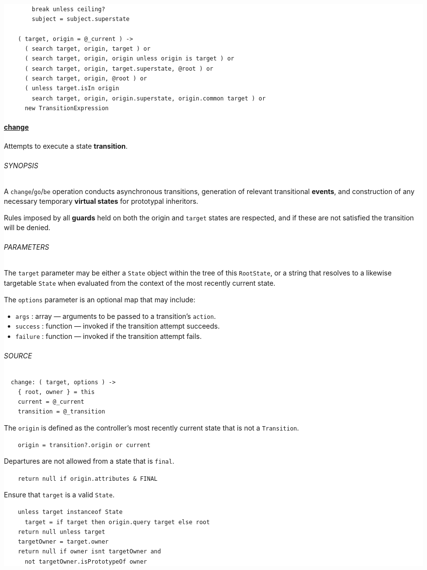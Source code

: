             break unless ceiling?
            subject = subject.superstate

        ( target, origin = @_current ) ->
          ( search target, origin, target ) or
          ( search target, origin, origin unless origin is target ) or
          ( search target, origin, target.superstate, @root ) or
          ( search target, origin, @root ) or
          ( unless target.isIn origin
            search target, origin, origin.superstate, origin.common target ) or
          new TransitionExpression


#### [change](#root-state--prototype--change)

Attempts to execute a state **transition**.

###### SYNOPSIS

A `change`/`go`/`be` operation conducts asynchronous transitions, generation of
relevant transitional **events**, and construction of any necessary temporary
**virtual states** for prototypal inheritors.

Rules imposed by all **guards** held on both the origin and `target` states are
respected, and if these are not satisfied the transition will be denied.

###### PARAMETERS

The `target` parameter may be either a `State` object within the tree of this
`RootState`, or a string that resolves to a likewise targetable `State` when
evaluated from the context of the most recently current state.

The `options` parameter is an optional map that may include:

  * `args` : array — arguments to be passed to a transition’s `action`.
  * `success` : function — invoked if the transition attempt succeeds.
  * `failure` : function — invoked if the transition attempt fails.

###### SOURCE

      change: ( target, options ) ->
        { root, owner } = this
        current = @_current
        transition = @_transition

The `origin` is defined as the controller’s most recently current state that is
not a `Transition`.

        origin = transition?.origin or current

Departures are not allowed from a state that is `final`.

        return null if origin.attributes & FINAL

Ensure that `target` is a valid `State`.

        unless target instanceof State
          target = if target then origin.query target else root
        return null unless target
        targetOwner = target.owner
        return null if owner isnt targetOwner and
          not targetOwner.isPrototypeOf owner
